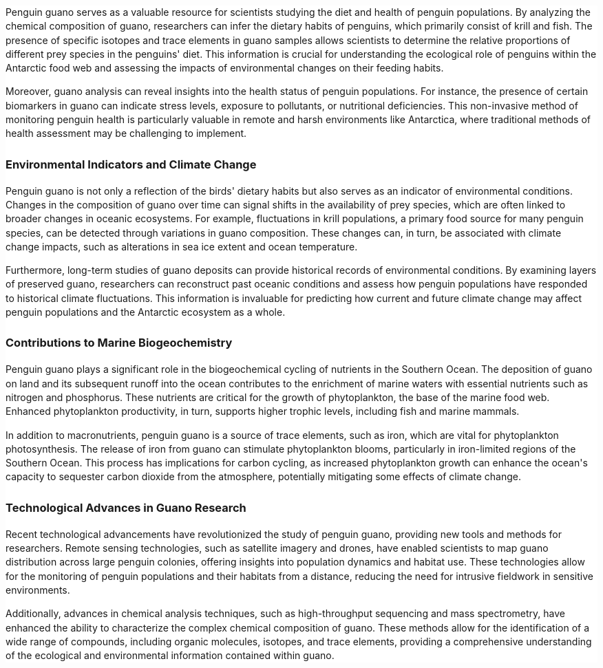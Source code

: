 Penguin guano serves as a valuable resource for scientists studying the diet and health of penguin populations. By analyzing the chemical composition of guano, researchers can infer the dietary habits of penguins, which primarily consist of krill and fish. The presence of specific isotopes and trace elements in guano samples allows scientists to determine the relative proportions of different prey species in the penguins' diet. This information is crucial for understanding the ecological role of penguins within the Antarctic food web and assessing the impacts of environmental changes on their feeding habits.

Moreover, guano analysis can reveal insights into the health status of penguin populations. For instance, the presence of certain biomarkers in guano can indicate stress levels, exposure to pollutants, or nutritional deficiencies. This non-invasive method of monitoring penguin health is particularly valuable in remote and harsh environments like Antarctica, where traditional methods of health assessment may be challenging to implement.

### Environmental Indicators and Climate Change

Penguin guano is not only a reflection of the birds' dietary habits but also serves as an indicator of environmental conditions. Changes in the composition of guano over time can signal shifts in the availability of prey species, which are often linked to broader changes in oceanic ecosystems. For example, fluctuations in krill populations, a primary food source for many penguin species, can be detected through variations in guano composition. These changes can, in turn, be associated with climate change impacts, such as alterations in sea ice extent and ocean temperature.

Furthermore, long-term studies of guano deposits can provide historical records of environmental conditions. By examining layers of preserved guano, researchers can reconstruct past oceanic conditions and assess how penguin populations have responded to historical climate fluctuations. This information is invaluable for predicting how current and future climate change may affect penguin populations and the Antarctic ecosystem as a whole.

### Contributions to Marine Biogeochemistry

Penguin guano plays a significant role in the biogeochemical cycling of nutrients in the Southern Ocean. The deposition of guano on land and its subsequent runoff into the ocean contributes to the enrichment of marine waters with essential nutrients such as nitrogen and phosphorus. These nutrients are critical for the growth of phytoplankton, the base of the marine food web. Enhanced phytoplankton productivity, in turn, supports higher trophic levels, including fish and marine mammals.

In addition to macronutrients, penguin guano is a source of trace elements, such as iron, which are vital for phytoplankton photosynthesis. The release of iron from guano can stimulate phytoplankton blooms, particularly in iron-limited regions of the Southern Ocean. This process has implications for carbon cycling, as increased phytoplankton growth can enhance the ocean's capacity to sequester carbon dioxide from the atmosphere, potentially mitigating some effects of climate change.

### Technological Advances in Guano Research

Recent technological advancements have revolutionized the study of penguin guano, providing new tools and methods for researchers. Remote sensing technologies, such as satellite imagery and drones, have enabled scientists to map guano distribution across large penguin colonies, offering insights into population dynamics and habitat use. These technologies allow for the monitoring of penguin populations and their habitats from a distance, reducing the need for intrusive fieldwork in sensitive environments.

Additionally, advances in chemical analysis techniques, such as high-throughput sequencing and mass spectrometry, have enhanced the ability to characterize the complex chemical composition of guano. These methods allow for the identification of a wide range of compounds, including organic molecules, isotopes, and trace elements, providing a comprehensive understanding of the ecological and environmental information contained within guano.
